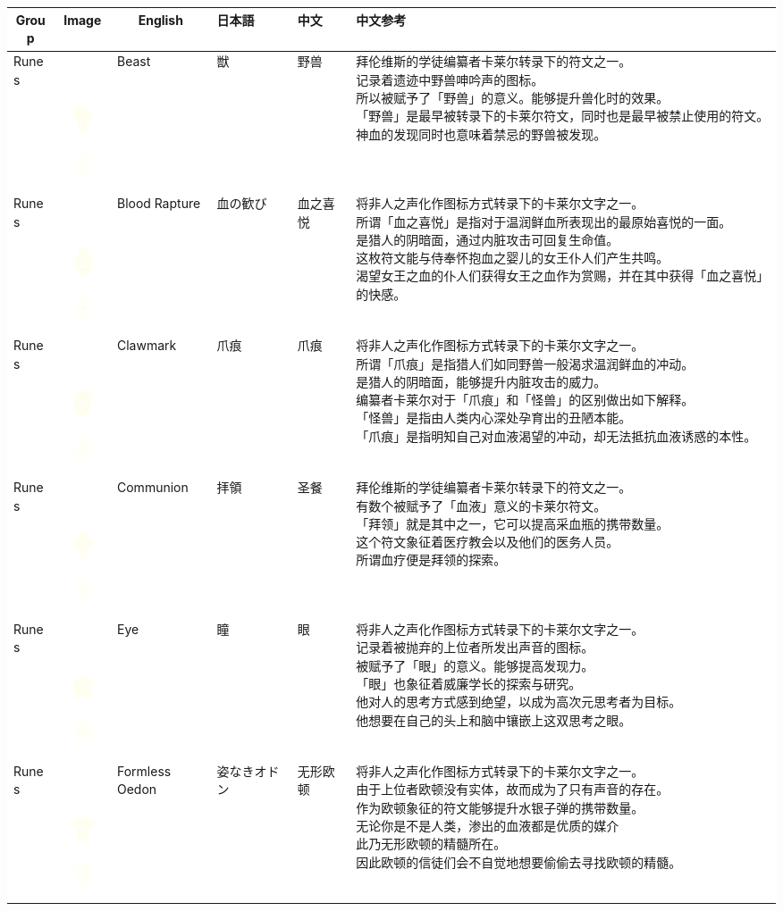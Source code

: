 Group               | Image                                                            | English                      | 日本語 | 中文 | 中文参考
---                 | ---                                                              | ---                          | :- | :- | :-
Runes               | ![](png_open-shell/darkTheme_Beast.png)                        | Beast                        | 獣 | 野兽 | 拜伦维斯的学徒编纂者卡莱尔转录下的符文之一。<br>记录着遗迹中野兽呻吟声的图标。<br>所以被赋予了「野兽」的意义。能够提升兽化时的效果。<br>「野兽」是最早被转录下的卡莱尔符文，同时也是最早被禁止使用的符文。<br>神血的发现同时也意味着禁忌的野兽被发现。
Runes               | ![](png_open-shell/darkTheme_Blood_Rapture.png)                | Blood Rapture                | 血の歓び | 血之喜悦 | 将非人之声化作图标方式转录下的卡莱尔文字之一。<br>所谓「血之喜悦」是指对于温润鲜血所表现出的最原始喜悦的一面。<br>是猎人的阴暗面，通过内脏攻击可回复生命值。<br>这枚符文能与侍奉怀抱血之婴儿的女王仆人们产生共鸣。<br>渴望女王之血的仆人们获得女王之血作为赏赐，并在其中获得「血之喜悦」的快感。
Runes               | ![](png_open-shell/darkTheme_Clawmark.png)                     | Clawmark                     | 爪痕 | 爪痕 | 将非人之声化作图标方式转录下的卡莱尔文字之一。<br>所谓「爪痕」是指猎人们如同野兽一般渴求温润鲜血的冲动。<br>是猎人的阴暗面，能够提升内脏攻击的威力。<br>编纂者卡莱尔对于「爪痕」和「怪兽」的区别做出如下解释。<br>「怪兽」是指由人类内心深处孕育出的丑陋本能。<br>「爪痕」是指明知自己对血液渴望的冲动，却无法抵抗血液诱惑的本性。
Runes               | ![](png_open-shell/darkTheme_Communion.png)                    | Communion                    | 拝領 | 圣餐 | 拜伦维斯的学徒编纂者卡莱尔转录下的符文之一。<br>有数个被赋予了「血液」意义的卡莱尔符文。<br>「拜领」就是其中之一，它可以提高采血瓶的携带数量。<br>这个符文象征着医疗教会以及他们的医务人员。<br>所谓血疗便是拜领的探索。
Runes               | ![](png_open-shell/darkTheme_Eye.png)                          | Eye                          | 瞳 | 眼 | 将非人之声化作图标方式转录下的卡莱尔文字之一。<br>记录着被抛弃的上位者所发出声音的图标。<br>被赋予了「眼」的意义。能够提高发现力。<br>「眼」也象征着威廉学长的探索与研究。<br>他对人的思考方式感到绝望，以成为高次元思考者为目标。<br>他想要在自己的头上和脑中镶嵌上这双思考之眼。
Runes               | ![](png_open-shell/darkTheme_Formless_Oedon.png)               | Formless Oedon               | 姿なきオドン | 无形欧顿 | 将非人之声化作图标方式转录下的卡莱尔文字之一。<br>由于上位者欧顿没有实体，故而成为了只有声音的存在。<br>作为欧顿象征的符文能够提升水银子弹的携带数量。<br>无论你是不是人类，渗出的血液都是优质的媒介<br>此乃无形欧顿的精髓所在。<br>因此欧顿的信徒们会不自觉地想要偷偷去寻找欧顿的精髓。